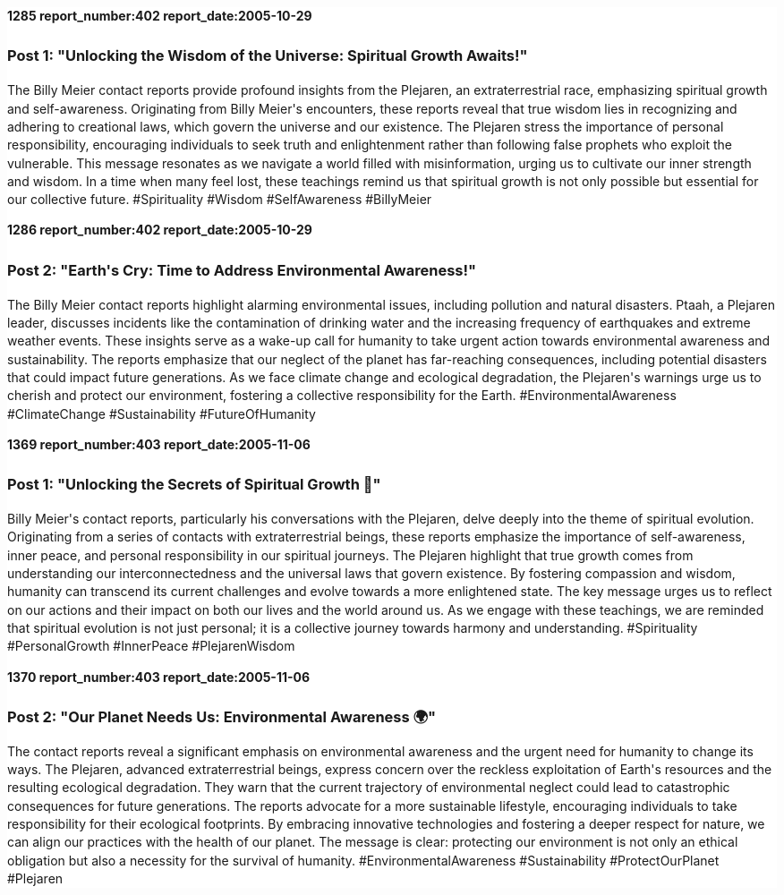 **1285 report_number:402 report_date:2005-10-29**
### Post 1: \"Unlocking the Wisdom of the Universe: Spiritual Growth Awaits!\"
The Billy Meier contact reports provide profound insights from the Plejaren, an extraterrestrial race, emphasizing spiritual growth and self-awareness. Originating from Billy Meier's encounters, these reports reveal that true wisdom lies in recognizing and adhering to creational laws, which govern the universe and our existence. The Plejaren stress the importance of personal responsibility, encouraging individuals to seek truth and enlightenment rather than following false prophets who exploit the vulnerable. This message resonates as we navigate a world filled with misinformation, urging us to cultivate our inner strength and wisdom. In a time when many feel lost, these teachings remind us that spiritual growth is not only possible but essential for our collective future. #Spirituality #Wisdom #SelfAwareness #BillyMeier

**1286 report_number:402 report_date:2005-10-29**
### Post 2: \"Earth's Cry: Time to Address Environmental Awareness!\"
The Billy Meier contact reports highlight alarming environmental issues, including pollution and natural disasters. Ptaah, a Plejaren leader, discusses incidents like the contamination of drinking water and the increasing frequency of earthquakes and extreme weather events. These insights serve as a wake-up call for humanity to take urgent action towards environmental awareness and sustainability. The reports emphasize that our neglect of the planet has far-reaching consequences, including potential disasters that could impact future generations. As we face climate change and ecological degradation, the Plejaren's warnings urge us to cherish and protect our environment, fostering a collective responsibility for the Earth. #EnvironmentalAwareness #ClimateChange #Sustainability #FutureOfHumanity

**1369 report_number:403 report_date:2005-11-06**
### Post 1: \"Unlocking the Secrets of Spiritual Growth 🌌\"
Billy Meier's contact reports, particularly his conversations with the Plejaren, delve deeply into the theme of spiritual evolution. Originating from a series of contacts with extraterrestrial beings, these reports emphasize the importance of self-awareness, inner peace, and personal responsibility in our spiritual journeys. The Plejaren highlight that true growth comes from understanding our interconnectedness and the universal laws that govern existence. By fostering compassion and wisdom, humanity can transcend its current challenges and evolve towards a more enlightened state. The key message urges us to reflect on our actions and their impact on both our lives and the world around us. As we engage with these teachings, we are reminded that spiritual evolution is not just personal; it is a collective journey towards harmony and understanding. #Spirituality #PersonalGrowth #InnerPeace #PlejarenWisdom

**1370 report_number:403 report_date:2005-11-06**
### Post 2: \"Our Planet Needs Us: Environmental Awareness 🌍\"
The contact reports reveal a significant emphasis on environmental awareness and the urgent need for humanity to change its ways. The Plejaren, advanced extraterrestrial beings, express concern over the reckless exploitation of Earth's resources and the resulting ecological degradation. They warn that the current trajectory of environmental neglect could lead to catastrophic consequences for future generations. The reports advocate for a more sustainable lifestyle, encouraging individuals to take responsibility for their ecological footprints. By embracing innovative technologies and fostering a deeper respect for nature, we can align our practices with the health of our planet. The message is clear: protecting our environment is not only an ethical obligation but also a necessity for the survival of humanity. #EnvironmentalAwareness #Sustainability #ProtectOurPlanet #Plejaren
